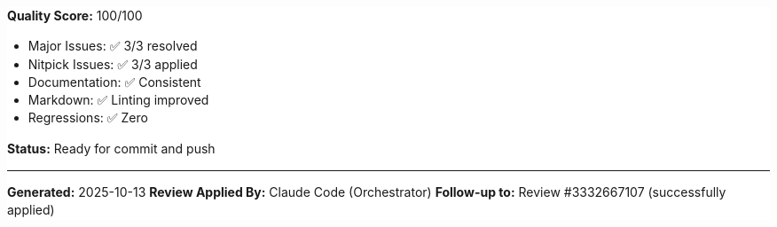 **Quality Score:** 100/100
- Major Issues: ✅ 3/3 resolved
- Nitpick Issues: ✅ 3/3 applied
- Documentation: ✅ Consistent
- Markdown: ✅ Linting improved
- Regressions: ✅ Zero

**Status:** Ready for commit and push

---

**Generated:** 2025-10-13
**Review Applied By:** Claude Code (Orchestrator)
**Follow-up to:** Review #3332667107 (successfully applied)
